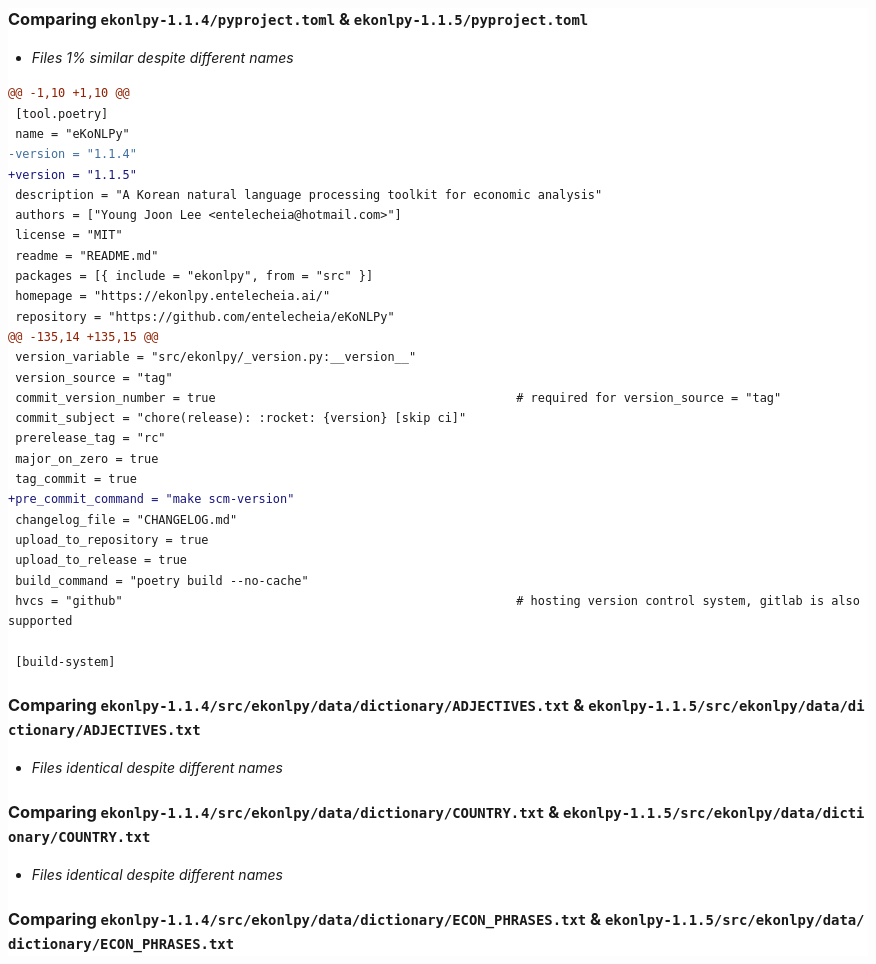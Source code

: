 ### Comparing `ekonlpy-1.1.4/pyproject.toml` & `ekonlpy-1.1.5/pyproject.toml`

 * *Files 1% similar despite different names*

```diff
@@ -1,10 +1,10 @@
 [tool.poetry]
 name = "eKoNLPy"
-version = "1.1.4"
+version = "1.1.5"
 description = "A Korean natural language processing toolkit for economic analysis"
 authors = ["Young Joon Lee <entelecheia@hotmail.com>"]
 license = "MIT"
 readme = "README.md"
 packages = [{ include = "ekonlpy", from = "src" }]
 homepage = "https://ekonlpy.entelecheia.ai/"
 repository = "https://github.com/entelecheia/eKoNLPy"
@@ -135,14 +135,15 @@
 version_variable = "src/ekonlpy/_version.py:__version__"
 version_source = "tag"
 commit_version_number = true                                          # required for version_source = "tag"
 commit_subject = "chore(release): :rocket: {version} [skip ci]"
 prerelease_tag = "rc"
 major_on_zero = true
 tag_commit = true
+pre_commit_command = "make scm-version"
 changelog_file = "CHANGELOG.md"
 upload_to_repository = true
 upload_to_release = true
 build_command = "poetry build --no-cache"
 hvcs = "github"                                                       # hosting version control system, gitlab is also supported
 
 [build-system]
```

### Comparing `ekonlpy-1.1.4/src/ekonlpy/data/dictionary/ADJECTIVES.txt` & `ekonlpy-1.1.5/src/ekonlpy/data/dictionary/ADJECTIVES.txt`

 * *Files identical despite different names*

### Comparing `ekonlpy-1.1.4/src/ekonlpy/data/dictionary/COUNTRY.txt` & `ekonlpy-1.1.5/src/ekonlpy/data/dictionary/COUNTRY.txt`

 * *Files identical despite different names*

### Comparing `ekonlpy-1.1.4/src/ekonlpy/data/dictionary/ECON_PHRASES.txt` & `ekonlpy-1.1.5/src/ekonlpy/data/dictionary/ECON_PHRASES.txt`


 [pypi-image]: https://badge.fury.io/py/ekonlpy.svg
 [pypi-url]: https://badge.fury.io/py/ekonlpy
 [license-image]: https://img.shields.io/github/license/entelecheia/eKoNLPy
 [license-url]: https://github.com/entelecheia/eKoNLPy/blob/master/LICENSE
 [version-image]: https://img.shields.io/github/v/release/entelecheia/eKoNLPy?sort=semver
 [release-date-image]: https://img.shields.io/github/release-date/entelecheia/eKoNLPy
 [release-url]: https://github.com/entelecheia/eKoNLPy/releases
 [codecov-image]: https://codecov.io/gh/entelecheia/eKoNLPy/branch/master/graph/badge.svg?token=8I4ORHRREL
 [codecov-url]: https://codecov.io/gh/entelecheia/eKoNLPy
 [repo-url]: https://github.com/entelecheia/eKoNLPy
 [pypi-url]: https://pypi.org/project/ekonlpy
 [docs-url]: https://ekonlpy.entelecheia.ai
 [changelog]: https://github.com/entelecheia/eKoNLPy/blob/master/CHANGELOG.md
 [contributing guidelines]: https://github.com/entelecheia/eKoNLPy/blob/master/CONTRIBUTING.md
 [pypi-image]: https://badge.fury.io/py/ekonlpy.svg
 [pypi-url]: https://badge.fury.io/py/ekonlpy
 [license-image]: https://img.shields.io/github/license/entelecheia/eKoNLPy
 [license-url]: https://github.com/entelecheia/eKoNLPy/blob/master/LICENSE
 [version-image]: https://img.shields.io/github/v/release/entelecheia/eKoNLPy?sort=semver
 [release-date-image]: https://img.shields.io/github/release-date/entelecheia/eKoNLPy
 [release-url]: https://github.com/entelecheia/eKoNLPy/releases
 [codecov-image]: https://codecov.io/gh/entelecheia/eKoNLPy/branch/master/graph/badge.svg?token=8I4ORHRREL
 [codecov-url]: https://codecov.io/gh/entelecheia/eKoNLPy
 [repo-url]: https://github.com/entelecheia/eKoNLPy
 [pypi-url]: https://pypi.org/project/ekonlpy
 [docs-url]: https://ekonlpy.entelecheia.ai
 [changelog]: https://github.com/entelecheia/eKoNLPy/blob/master/CHANGELOG.md
 [contributing guidelines]: https://github.com/entelecheia/eKoNLPy/blob/master/CONTRIBUTING.md